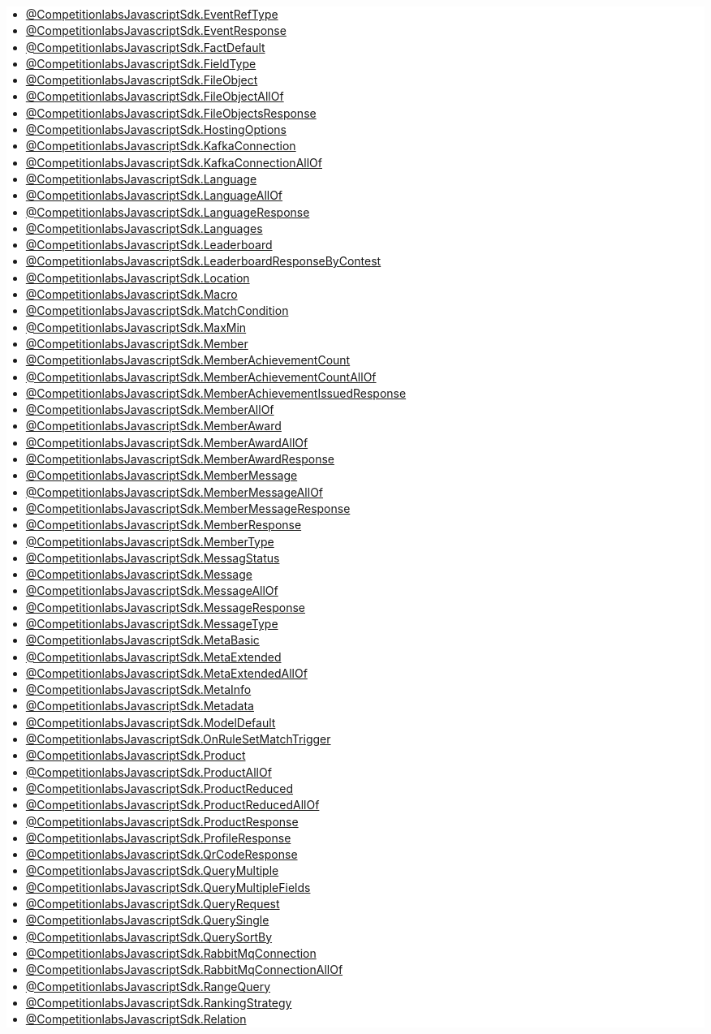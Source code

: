  - [@CompetitionlabsJavascriptSdk.EventRefType](docs/EventRefType.md)
 - [@CompetitionlabsJavascriptSdk.EventResponse](docs/EventResponse.md)
 - [@CompetitionlabsJavascriptSdk.FactDefault](docs/FactDefault.md)
 - [@CompetitionlabsJavascriptSdk.FieldType](docs/FieldType.md)
 - [@CompetitionlabsJavascriptSdk.FileObject](docs/FileObject.md)
 - [@CompetitionlabsJavascriptSdk.FileObjectAllOf](docs/FileObjectAllOf.md)
 - [@CompetitionlabsJavascriptSdk.FileObjectsResponse](docs/FileObjectsResponse.md)
 - [@CompetitionlabsJavascriptSdk.HostingOptions](docs/HostingOptions.md)
 - [@CompetitionlabsJavascriptSdk.KafkaConnection](docs/KafkaConnection.md)
 - [@CompetitionlabsJavascriptSdk.KafkaConnectionAllOf](docs/KafkaConnectionAllOf.md)
 - [@CompetitionlabsJavascriptSdk.Language](docs/Language.md)
 - [@CompetitionlabsJavascriptSdk.LanguageAllOf](docs/LanguageAllOf.md)
 - [@CompetitionlabsJavascriptSdk.LanguageResponse](docs/LanguageResponse.md)
 - [@CompetitionlabsJavascriptSdk.Languages](docs/Languages.md)
 - [@CompetitionlabsJavascriptSdk.Leaderboard](docs/Leaderboard.md)
 - [@CompetitionlabsJavascriptSdk.LeaderboardResponseByContest](docs/LeaderboardResponseByContest.md)
 - [@CompetitionlabsJavascriptSdk.Location](docs/Location.md)
 - [@CompetitionlabsJavascriptSdk.Macro](docs/Macro.md)
 - [@CompetitionlabsJavascriptSdk.MatchCondition](docs/MatchCondition.md)
 - [@CompetitionlabsJavascriptSdk.MaxMin](docs/MaxMin.md)
 - [@CompetitionlabsJavascriptSdk.Member](docs/Member.md)
 - [@CompetitionlabsJavascriptSdk.MemberAchievementCount](docs/MemberAchievementCount.md)
 - [@CompetitionlabsJavascriptSdk.MemberAchievementCountAllOf](docs/MemberAchievementCountAllOf.md)
 - [@CompetitionlabsJavascriptSdk.MemberAchievementIssuedResponse](docs/MemberAchievementIssuedResponse.md)
 - [@CompetitionlabsJavascriptSdk.MemberAllOf](docs/MemberAllOf.md)
 - [@CompetitionlabsJavascriptSdk.MemberAward](docs/MemberAward.md)
 - [@CompetitionlabsJavascriptSdk.MemberAwardAllOf](docs/MemberAwardAllOf.md)
 - [@CompetitionlabsJavascriptSdk.MemberAwardResponse](docs/MemberAwardResponse.md)
 - [@CompetitionlabsJavascriptSdk.MemberMessage](docs/MemberMessage.md)
 - [@CompetitionlabsJavascriptSdk.MemberMessageAllOf](docs/MemberMessageAllOf.md)
 - [@CompetitionlabsJavascriptSdk.MemberMessageResponse](docs/MemberMessageResponse.md)
 - [@CompetitionlabsJavascriptSdk.MemberResponse](docs/MemberResponse.md)
 - [@CompetitionlabsJavascriptSdk.MemberType](docs/MemberType.md)
 - [@CompetitionlabsJavascriptSdk.MessagStatus](docs/MessagStatus.md)
 - [@CompetitionlabsJavascriptSdk.Message](docs/Message.md)
 - [@CompetitionlabsJavascriptSdk.MessageAllOf](docs/MessageAllOf.md)
 - [@CompetitionlabsJavascriptSdk.MessageResponse](docs/MessageResponse.md)
 - [@CompetitionlabsJavascriptSdk.MessageType](docs/MessageType.md)
 - [@CompetitionlabsJavascriptSdk.MetaBasic](docs/MetaBasic.md)
 - [@CompetitionlabsJavascriptSdk.MetaExtended](docs/MetaExtended.md)
 - [@CompetitionlabsJavascriptSdk.MetaExtendedAllOf](docs/MetaExtendedAllOf.md)
 - [@CompetitionlabsJavascriptSdk.MetaInfo](docs/MetaInfo.md)
 - [@CompetitionlabsJavascriptSdk.Metadata](docs/Metadata.md)
 - [@CompetitionlabsJavascriptSdk.ModelDefault](docs/ModelDefault.md)
 - [@CompetitionlabsJavascriptSdk.OnRuleSetMatchTrigger](docs/OnRuleSetMatchTrigger.md)
 - [@CompetitionlabsJavascriptSdk.Product](docs/Product.md)
 - [@CompetitionlabsJavascriptSdk.ProductAllOf](docs/ProductAllOf.md)
 - [@CompetitionlabsJavascriptSdk.ProductReduced](docs/ProductReduced.md)
 - [@CompetitionlabsJavascriptSdk.ProductReducedAllOf](docs/ProductReducedAllOf.md)
 - [@CompetitionlabsJavascriptSdk.ProductResponse](docs/ProductResponse.md)
 - [@CompetitionlabsJavascriptSdk.ProfileResponse](docs/ProfileResponse.md)
 - [@CompetitionlabsJavascriptSdk.QrCodeResponse](docs/QrCodeResponse.md)
 - [@CompetitionlabsJavascriptSdk.QueryMultiple](docs/QueryMultiple.md)
 - [@CompetitionlabsJavascriptSdk.QueryMultipleFields](docs/QueryMultipleFields.md)
 - [@CompetitionlabsJavascriptSdk.QueryRequest](docs/QueryRequest.md)
 - [@CompetitionlabsJavascriptSdk.QuerySingle](docs/QuerySingle.md)
 - [@CompetitionlabsJavascriptSdk.QuerySortBy](docs/QuerySortBy.md)
 - [@CompetitionlabsJavascriptSdk.RabbitMqConnection](docs/RabbitMqConnection.md)
 - [@CompetitionlabsJavascriptSdk.RabbitMqConnectionAllOf](docs/RabbitMqConnectionAllOf.md)
 - [@CompetitionlabsJavascriptSdk.RangeQuery](docs/RangeQuery.md)
 - [@CompetitionlabsJavascriptSdk.RankingStrategy](docs/RankingStrategy.md)
 - [@CompetitionlabsJavascriptSdk.Relation](docs/Relation.md)